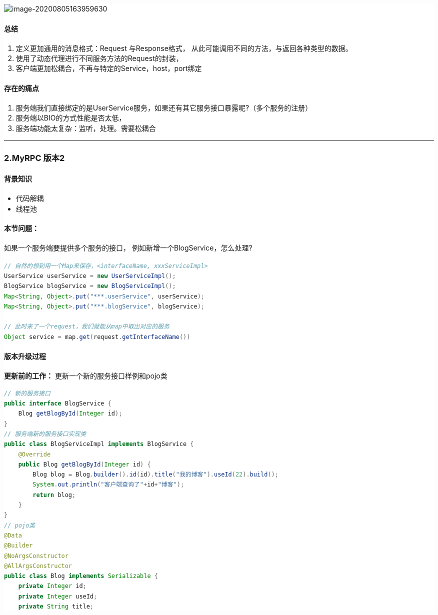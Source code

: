 ![image-20200805163959630](http://ganghuan.oss-cn-shenzhen.aliyuncs.com/img/image-20200805163959630.png)

#### 总结

1. 定义更加通用的消息格式：Request 与Response格式， 从此可能调用不同的方法，与返回各种类型的数据。
2. 使用了动态代理进行不同服务方法的Request的封装，
3. 客户端更加松耦合，不再与特定的Service，host，port绑定

#### 存在的痛点

1. 服务端我们直接绑定的是UserService服务，如果还有其它服务接口暴露呢?（多个服务的注册）
2. 服务端以BIO的方式性能是否太低，
3. 服务端功能太复杂：监听，处理。需要松耦合



------



### 2.MyRPC 版本2

#### 背景知识

- 代码解耦
- 线程池

#### 本节问题：

如果一个服务端要提供多个服务的接口， 例如新增一个BlogService，怎么处理?

```java
// 自然的想到用一个Map来保存，<interfaceName, xxxServiceImpl>
UserService userService = new UserServiceImpl();
BlogService blogService = new BlogServiceImpl();
Map<String, Object>.put("***.userService", userService);
Map<String, Object>.put("***.blogService", blogService);

// 此时来了一个request，我们就能从map中取出对应的服务
Object service = map.get(request.getInterfaceName())
```

#### 版本升级过程

**更新前的工作：** 更新一个新的服务接口样例和pojo类

```java
// 新的服务接口
public interface BlogService {
    Blog getBlogById(Integer id);
}
// 服务端新的服务接口实现类
public class BlogServiceImpl implements BlogService {
    @Override
    public Blog getBlogById(Integer id) {
        Blog blog = Blog.builder().id(id).title("我的博客").useId(22).build();
        System.out.println("客户端查询了"+id+"博客");
        return blog;
    }
}
// pojo类
@Data
@Builder
@NoArgsConstructor
@AllArgsConstructor
public class Blog implements Serializable {
    private Integer id;
    private Integer useId;
    private String title;
```